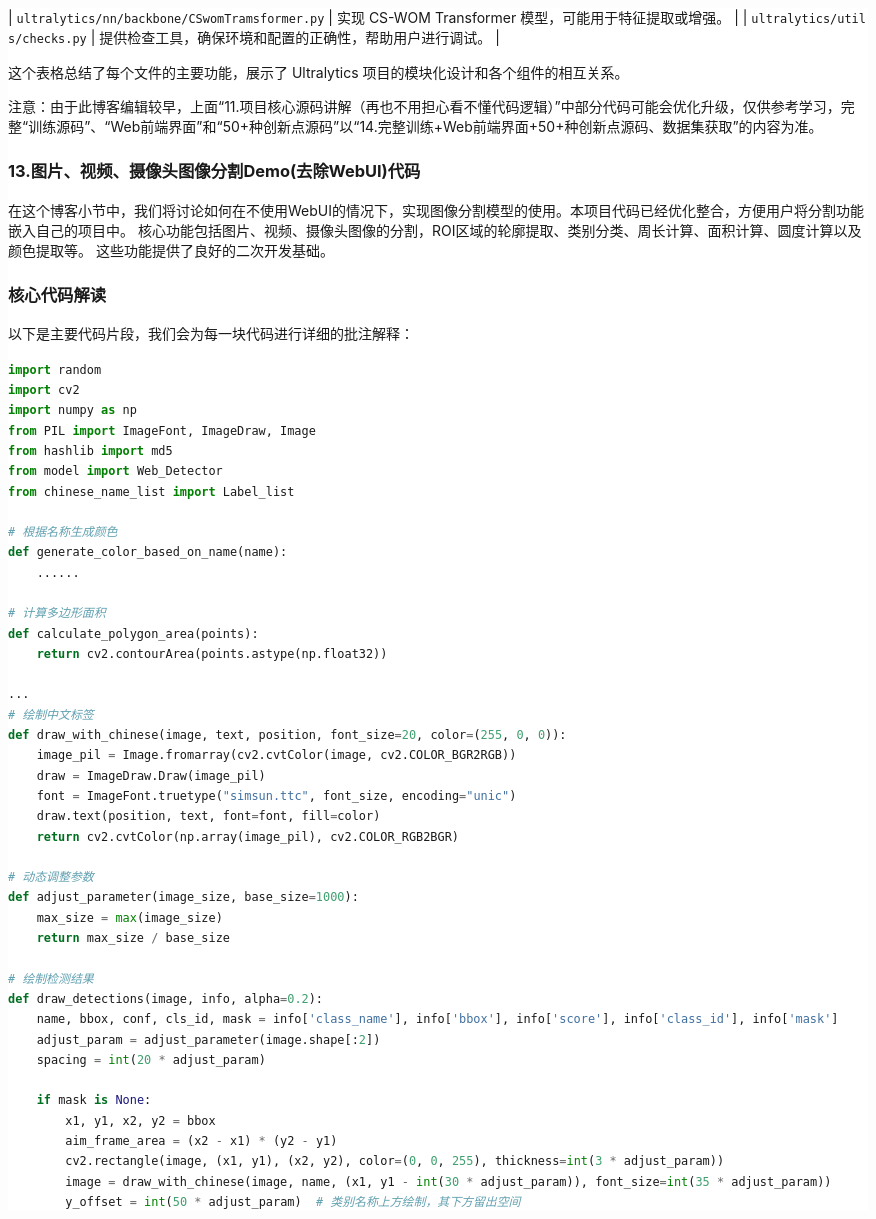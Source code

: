 | `ultralytics/nn/backbone/CSwomTramsformer.py`      | 实现 CS-WOM Transformer 模型，可能用于特征提取或增强。        |
| `ultralytics/utils/checks.py`                       | 提供检查工具，确保环境和配置的正确性，帮助用户进行调试。       |

这个表格总结了每个文件的主要功能，展示了 Ultralytics 项目的模块化设计和各个组件的相互关系。

注意：由于此博客编辑较早，上面“11.项目核心源码讲解（再也不用担心看不懂代码逻辑）”中部分代码可能会优化升级，仅供参考学习，完整“训练源码”、“Web前端界面”和“50+种创新点源码”以“14.完整训练+Web前端界面+50+种创新点源码、数据集获取”的内容为准。

### 13.图片、视频、摄像头图像分割Demo(去除WebUI)代码

在这个博客小节中，我们将讨论如何在不使用WebUI的情况下，实现图像分割模型的使用。本项目代码已经优化整合，方便用户将分割功能嵌入自己的项目中。
核心功能包括图片、视频、摄像头图像的分割，ROI区域的轮廓提取、类别分类、周长计算、面积计算、圆度计算以及颜色提取等。
这些功能提供了良好的二次开发基础。

### 核心代码解读

以下是主要代码片段，我们会为每一块代码进行详细的批注解释：

```python
import random
import cv2
import numpy as np
from PIL import ImageFont, ImageDraw, Image
from hashlib import md5
from model import Web_Detector
from chinese_name_list import Label_list

# 根据名称生成颜色
def generate_color_based_on_name(name):
    ......

# 计算多边形面积
def calculate_polygon_area(points):
    return cv2.contourArea(points.astype(np.float32))

...
# 绘制中文标签
def draw_with_chinese(image, text, position, font_size=20, color=(255, 0, 0)):
    image_pil = Image.fromarray(cv2.cvtColor(image, cv2.COLOR_BGR2RGB))
    draw = ImageDraw.Draw(image_pil)
    font = ImageFont.truetype("simsun.ttc", font_size, encoding="unic")
    draw.text(position, text, font=font, fill=color)
    return cv2.cvtColor(np.array(image_pil), cv2.COLOR_RGB2BGR)

# 动态调整参数
def adjust_parameter(image_size, base_size=1000):
    max_size = max(image_size)
    return max_size / base_size

# 绘制检测结果
def draw_detections(image, info, alpha=0.2):
    name, bbox, conf, cls_id, mask = info['class_name'], info['bbox'], info['score'], info['class_id'], info['mask']
    adjust_param = adjust_parameter(image.shape[:2])
    spacing = int(20 * adjust_param)

    if mask is None:
        x1, y1, x2, y2 = bbox
        aim_frame_area = (x2 - x1) * (y2 - y1)
        cv2.rectangle(image, (x1, y1), (x2, y2), color=(0, 0, 255), thickness=int(3 * adjust_param))
        image = draw_with_chinese(image, name, (x1, y1 - int(30 * adjust_param)), font_size=int(35 * adjust_param))
        y_offset = int(50 * adjust_param)  # 类别名称上方绘制，其下方留出空间
```